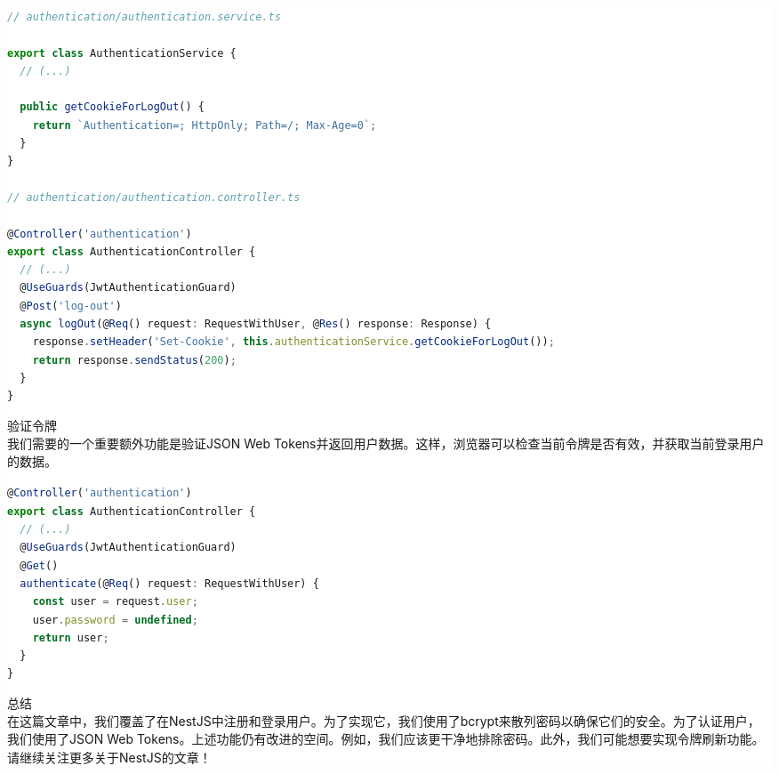 ```typescript
// authentication/authentication.service.ts

export class AuthenticationService {
  // (...)
 
  public getCookieForLogOut() {
    return `Authentication=; HttpOnly; Path=/; Max-Age=0`;
  }
}

// authentication/authentication.controller.ts

@Controller('authentication')
export class AuthenticationController {
  // (...)
  @UseGuards(JwtAuthenticationGuard)
  @Post('log-out')
  async logOut(@Req() request: RequestWithUser, @Res() response: Response) {
    response.setHeader('Set-Cookie', this.authenticationService.getCookieForLogOut());
    return response.sendStatus(200);
  }
}
```

验证令牌<br />我们需要的一个重要额外功能是验证JSON Web Tokens并返回用户数据。这样，浏览器可以检查当前令牌是否有效，并获取当前登录用户的数据。

```typescript
@Controller('authentication')
export class AuthenticationController {
  // (...)
  @UseGuards(JwtAuthenticationGuard)
  @Get()
  authenticate(@Req() request: RequestWithUser) {
    const user = request.user;
    user.password = undefined;
    return user;
  }
}
```

总结<br />在这篇文章中，我们覆盖了在NestJS中注册和登录用户。为了实现它，我们使用了bcrypt来散列密码以确保它们的安全。为了认证用户，我们使用了JSON Web Tokens。上述功能仍有改进的空间。例如，我们应该更干净地排除密码。此外，我们可能想要实现令牌刷新功能。请继续关注更多关于NestJS的文章！
